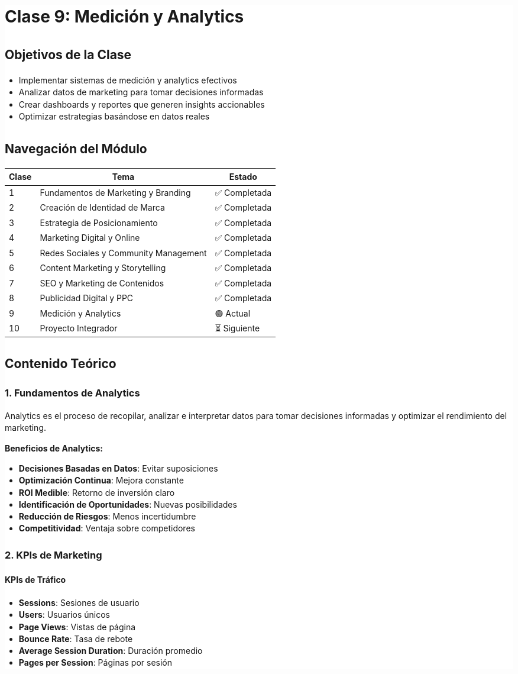 # Clase 9: Medición y Analytics

## Objetivos de la Clase

- Implementar sistemas de medición y analytics efectivos
- Analizar datos de marketing para tomar decisiones informadas
- Crear dashboards y reportes que generen insights accionables
- Optimizar estrategias basándose en datos reales

## Navegación del Módulo

| Clase | Tema | Estado |
|-------|------|--------|
| 1 | Fundamentos de Marketing y Branding | ✅ Completada |
| 2 | Creación de Identidad de Marca | ✅ Completada |
| 3 | Estrategia de Posicionamiento | ✅ Completada |
| 4 | Marketing Digital y Online | ✅ Completada |
| 5 | Redes Sociales y Community Management | ✅ Completada |
| 6 | Content Marketing y Storytelling | ✅ Completada |
| 7 | SEO y Marketing de Contenidos | ✅ Completada |
| 8 | Publicidad Digital y PPC | ✅ Completada |
| 9 | Medición y Analytics | 🟢 Actual |
| 10 | Proyecto Integrador | ⏳ Siguiente |

## Contenido Teórico

### 1. Fundamentos de Analytics

Analytics es el proceso de recopilar, analizar e interpretar datos para tomar decisiones informadas y optimizar el rendimiento del marketing.

**Beneficios de Analytics:**
- **Decisiones Basadas en Datos**: Evitar suposiciones
- **Optimización Continua**: Mejora constante
- **ROI Medible**: Retorno de inversión claro
- **Identificación de Oportunidades**: Nuevas posibilidades
- **Reducción de Riesgos**: Menos incertidumbre
- **Competitividad**: Ventaja sobre competidores

### 2. KPIs de Marketing

#### KPIs de Tráfico
- **Sessions**: Sesiones de usuario
- **Users**: Usuarios únicos
- **Page Views**: Vistas de página
- **Bounce Rate**: Tasa de rebote
- **Average Session Duration**: Duración promedio
- **Pages per Session**: Páginas por sesión
